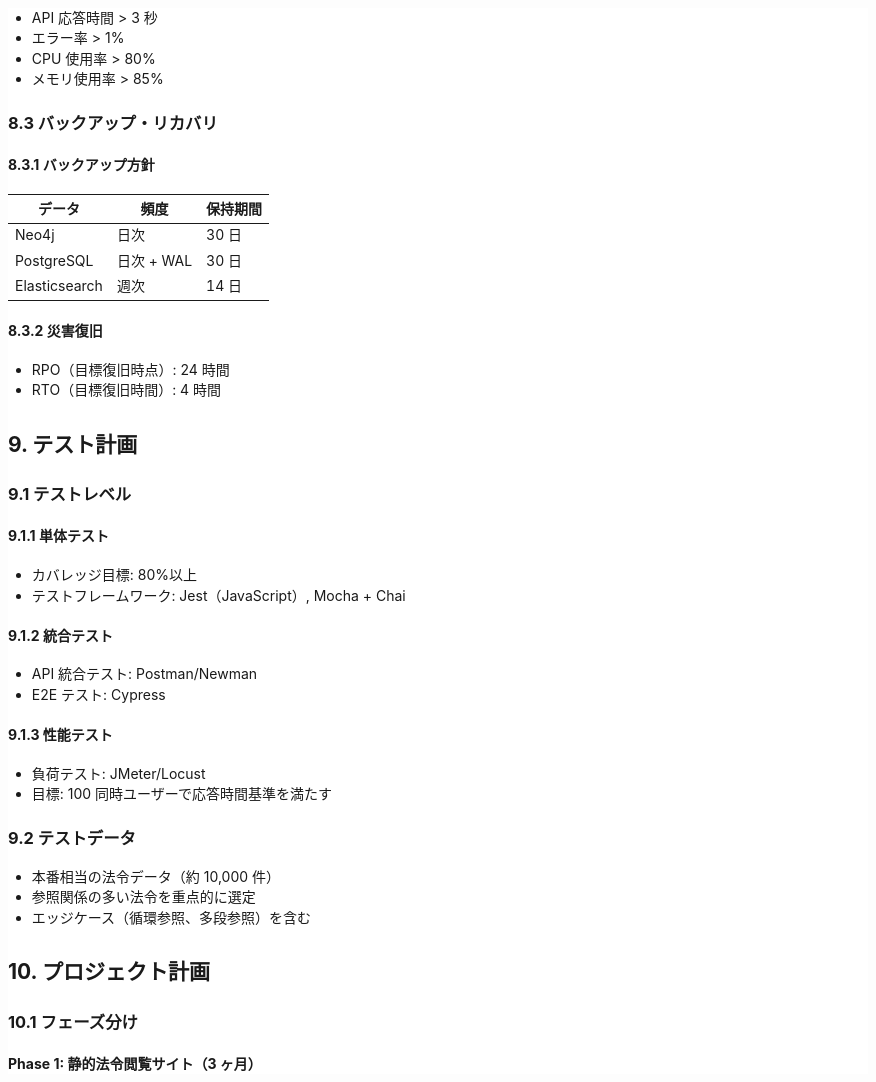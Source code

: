 - API 応答時間 > 3 秒
- エラー率 > 1%
- CPU 使用率 > 80%
- メモリ使用率 > 85%

### 8.3 バックアップ・リカバリ

#### 8.3.1 バックアップ方針

| データ        | 頻度       | 保持期間 |
| ------------- | ---------- | -------- |
| Neo4j         | 日次       | 30 日    |
| PostgreSQL    | 日次 + WAL | 30 日    |
| Elasticsearch | 週次       | 14 日    |

#### 8.3.2 災害復旧

- RPO（目標復旧時点）: 24 時間
- RTO（目標復旧時間）: 4 時間

## 9. テスト計画

### 9.1 テストレベル

#### 9.1.1 単体テスト

- カバレッジ目標: 80%以上
- テストフレームワーク: Jest（JavaScript）, Mocha + Chai

#### 9.1.2 統合テスト

- API 統合テスト: Postman/Newman
- E2E テスト: Cypress

#### 9.1.3 性能テスト

- 負荷テスト: JMeter/Locust
- 目標: 100 同時ユーザーで応答時間基準を満たす

### 9.2 テストデータ

- 本番相当の法令データ（約 10,000 件）
- 参照関係の多い法令を重点的に選定
- エッジケース（循環参照、多段参照）を含む

## 10. プロジェクト計画

### 10.1 フェーズ分け

#### Phase 1: 静的法令閲覧サイト（3 ヶ月）
